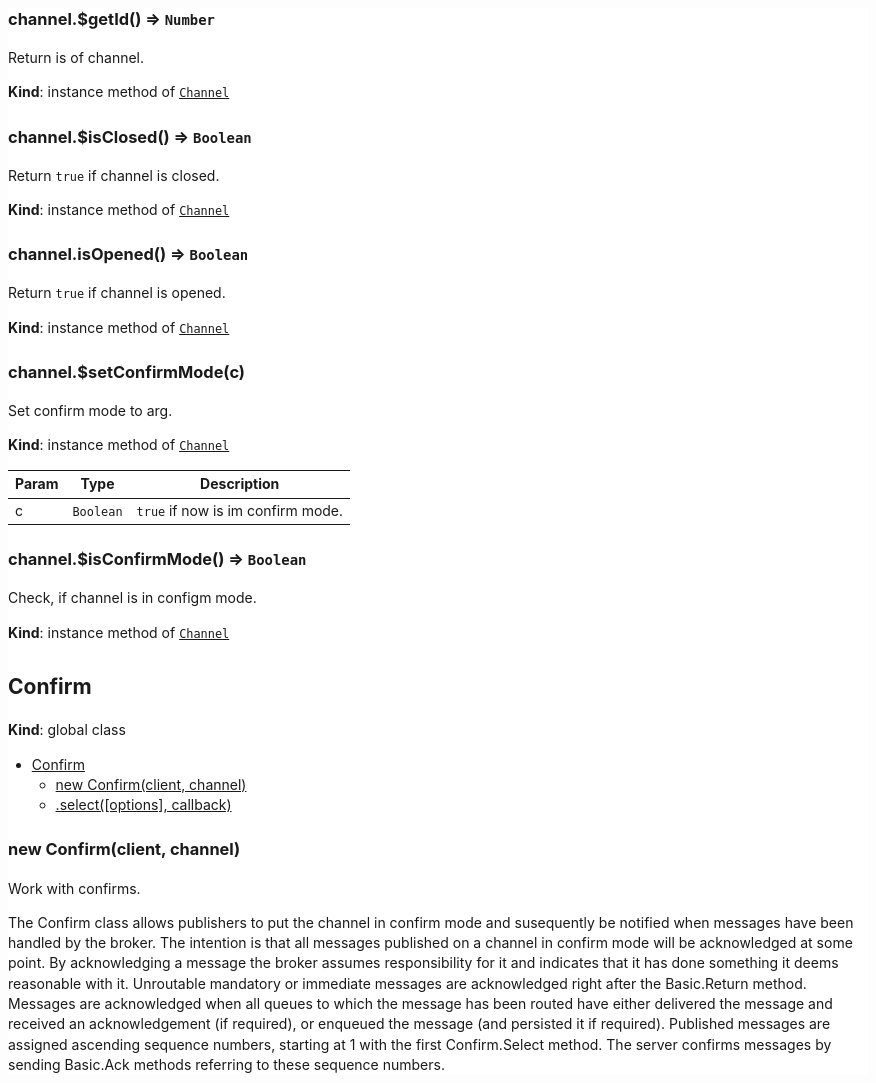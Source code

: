 <a name="Channel+$getId"></a>
### channel.$getId() ⇒ <code>Number</code>
Return is of channel.

**Kind**: instance method of <code>[Channel](#Channel)</code>  
<a name="Channel+$isClosed"></a>
### channel.$isClosed() ⇒ <code>Boolean</code>
Return `true` if channel is closed.

**Kind**: instance method of <code>[Channel](#Channel)</code>  
<a name="Channel+isOpened"></a>
### channel.isOpened() ⇒ <code>Boolean</code>
Return `true` if channel is opened.

**Kind**: instance method of <code>[Channel](#Channel)</code>  
<a name="Channel+$setConfirmMode"></a>
### channel.$setConfirmMode(c)
Set confirm mode to arg.

**Kind**: instance method of <code>[Channel](#Channel)</code>  

| Param | Type | Description |
| --- | --- | --- |
| c | <code>Boolean</code> | `true` if now is im confirm mode. |

<a name="Channel+$isConfirmMode"></a>
### channel.$isConfirmMode() ⇒ <code>Boolean</code>
Check, if channel is in configm mode.

**Kind**: instance method of <code>[Channel](#Channel)</code>  
<a name="Confirm"></a>
## Confirm
**Kind**: global class  

* [Confirm](#Confirm)
    * [new Confirm(client, channel)](#new_Confirm_new)
    * [.select([options], callback)](#Confirm+select)

<a name="new_Confirm_new"></a>
### new Confirm(client, channel)
Work with confirms.

The Confirm class allows publishers to put the channel in confirm mode and susequently
be notified when messages have been handled by the broker.
The intention is that all messages published on a channel in confirm mode will be
acknowledged at some point. By acknowledging a message the broker assumes responsibility
for it and indicates that it has done something it deems reasonable with it.
Unroutable mandatory or immediate messages are acknowledged right after the
Basic.Return method. Messages are acknowledged when all queues to which the message has
been routed have either delivered the message and received an acknowledgement (if required),
or enqueued the message (and persisted it if required).
Published messages are assigned ascending sequence numbers,
starting at 1 with the first Confirm.Select method.
The server confirms messages by sending Basic.Ack methods referring to these sequence numbers.
